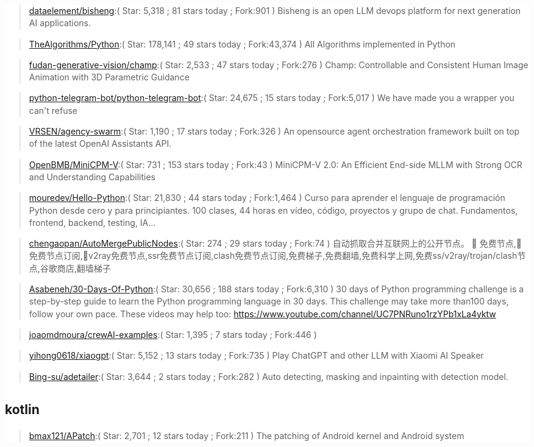 > [dataelement/bisheng](https://github.com/dataelement/bisheng):( Star: 5,318 ; 81 stars today ; Fork:901 )
> Bisheng is an open LLM devops platform for next generation AI applications.

> [TheAlgorithms/Python](https://github.com/TheAlgorithms/Python):( Star: 178,141 ; 49 stars today ; Fork:43,374 )
> All Algorithms implemented in Python

> [fudan-generative-vision/champ](https://github.com/fudan-generative-vision/champ):( Star: 2,533 ; 47 stars today ; Fork:276 )
> Champ: Controllable and Consistent Human Image Animation with 3D Parametric Guidance

> [python-telegram-bot/python-telegram-bot](https://github.com/python-telegram-bot/python-telegram-bot):( Star: 24,675 ; 15 stars today ; Fork:5,017 )
> We have made you a wrapper you can't refuse

> [VRSEN/agency-swarm](https://github.com/VRSEN/agency-swarm):( Star: 1,190 ; 17 stars today ; Fork:326 )
> An opensource agent orchestration framework built on top of the latest OpenAI Assistants API.

> [OpenBMB/MiniCPM-V](https://github.com/OpenBMB/MiniCPM-V):( Star: 731 ; 153 stars today ; Fork:43 )
> MiniCPM-V 2.0: An Efficient End-side MLLM with Strong OCR and Understanding Capabilities

> [mouredev/Hello-Python](https://github.com/mouredev/Hello-Python):( Star: 21,830 ; 44 stars today ; Fork:1,464 )
> Curso para aprender el lenguaje de programación Python desde cero y para principiantes. 100 clases, 44 horas en vídeo, código, proyectos y grupo de chat. Fundamentos, frontend, backend, testing, IA...

> [chengaopan/AutoMergePublicNodes](https://github.com/chengaopan/AutoMergePublicNodes):( Star: 274 ; 29 stars today ; Fork:74 )
> 自动抓取合并互联网上的公开节点。 🚀 免费节点,🚀免费节点订阅,🚀v2ray免费节点,ssr免费节点订阅,clash免费节点订阅,免费梯子,免费翻墙,免费科学上网,免费ss/v2ray/trojan/clash节点,谷歌商店,翻墙梯子

> [Asabeneh/30-Days-Of-Python](https://github.com/Asabeneh/30-Days-Of-Python):( Star: 30,656 ; 188 stars today ; Fork:6,310 )
> 30 days of Python programming challenge is a step-by-step guide to learn the Python programming language in 30 days. This challenge may take more than100 days, follow your own pace. These videos may help too: https://www.youtube.com/channel/UC7PNRuno1rzYPb1xLa4yktw

> [joaomdmoura/crewAI-examples](https://github.com/joaomdmoura/crewAI-examples):( Star: 1,395 ; 7 stars today ; Fork:446 )
> 

> [yihong0618/xiaogpt](https://github.com/yihong0618/xiaogpt):( Star: 5,152 ; 13 stars today ; Fork:735 )
> Play ChatGPT and other LLM with Xiaomi AI Speaker

> [Bing-su/adetailer](https://github.com/Bing-su/adetailer):( Star: 3,644 ; 2 stars today ; Fork:282 )
> Auto detecting, masking and inpainting with detection model.

## kotlin
> [bmax121/APatch](https://github.com/bmax121/APatch):( Star: 2,701 ; 12 stars today ; Fork:211 )
> The patching of Android kernel and Android system
